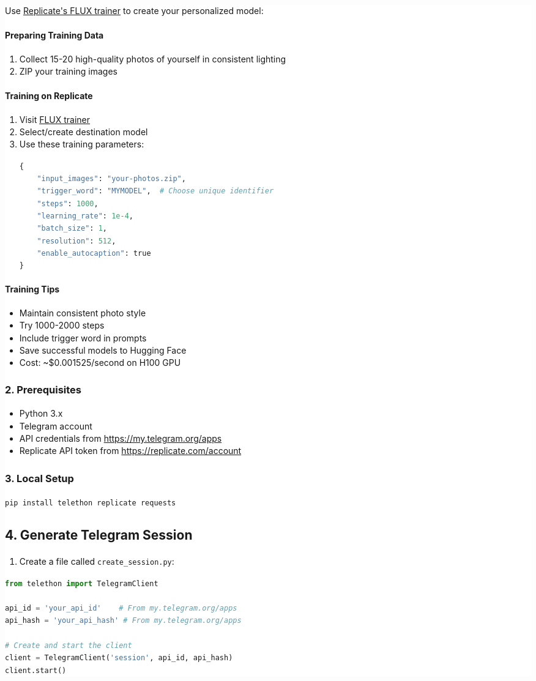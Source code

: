 Use [Replicate's FLUX trainer](https://replicate.com/ostris/flux-dev-lora-trainer/train) to create your personalized model:

#### Preparing Training Data
1. Collect 15-20 high-quality photos of yourself in consistent lighting
2. ZIP your training images

#### Training on Replicate
1. Visit [FLUX trainer](https://replicate.com/ostris/flux-dev-lora-trainer/train)
2. Select/create destination model
3. Use these training parameters:
   ```python
   {
       "input_images": "your-photos.zip",
       "trigger_word": "MYMODEL",  # Choose unique identifier
       "steps": 1000,
       "learning_rate": 1e-4,
       "batch_size": 1,
       "resolution": 512,
       "enable_autocaption": true
   }
   ```

#### Training Tips
- Maintain consistent photo style
- Try 1000-2000 steps
- Include trigger word in prompts
- Save successful models to Hugging Face
- Cost: ~$0.001525/second on H100 GPU

### 2. Prerequisites

- Python 3.x
- Telegram account
- API credentials from https://my.telegram.org/apps
- Replicate API token from https://replicate.com/account

### 3. Local Setup

```bash
pip install telethon replicate requests
```

## 4. Generate Telegram Session

1. Create a file called `create_session.py`:
```python
from telethon import TelegramClient

api_id = 'your_api_id'    # From my.telegram.org/apps
api_hash = 'your_api_hash' # From my.telegram.org/apps

# Create and start the client
client = TelegramClient('session', api_id, api_hash)
client.start()
```
